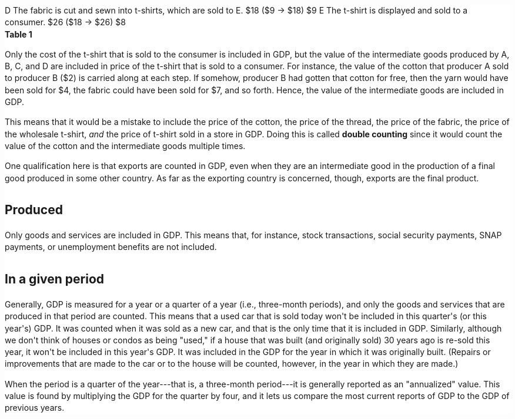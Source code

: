 <td>D</td>
<td style="text-align: left;">The fabric is cut and sewn into t-shirts, which are sold to E.</td>
<td>$18</td>
<td>($9 → $18) $9</td>
</tr>
<tr>
<td>E</td>
<td style="text-align: left;">The t-shirt is displayed and sold to a consumer.</td>
<td>$26</td>
<td>($18 → $26) $8</td>
</tr>
</tbody>
</table>
<div class="caption2"><div align="left">
<strong>Table 1</strong>&nbsp;&nbsp;&nbsp;
</div></div>




Only the cost of the t-shirt that is sold to the consumer is included in GDP, but the value of the intermediate goods produced by A, B, C, and D are included in price of the t-shirt that is sold to a consumer. For instance, the value of the cotton that producer A sold to producer B (\$2) is carried along at each step. If somehow, producer B had gotten that cotton for free, then the yarn would have been sold for \$4, the fabric could have been sold for \$7, and so forth. Hence, the value of the intermediate goods are included in GDP.

This means that it would be a mistake to include the price of the cotton, the price of the thread, the price of the fabric, the price of the wholesale t-shirt, *and* the price of t-shirt sold in a store in GDP. Doing this is called **double counting** since it would count the value of the cotton and the intermediate goods multiple times.

One qualification here is that exports are counted in GDP, even when they are an intermediate good in the production of a final good produced in some other country. As far as the exporting country is concerned, though, exports are the final product.

## Produced 

Only goods and services are included in GDP. This means that, for instance, stock transactions, social security payments, SNAP payments, or unemployment benefits are not included.

## In a given period

Generally, GDP is measured for a year or a quarter of a year (i.e., three-month periods), and only the goods and services that are produced in that period are counted. This means that a used car that is sold today won't be included in this quarter's (or this year's) GDP. It was counted when it was sold as a new car, and that is the only time that it is included in GDP. Similarly, although we don't think of houses or condos as being "used," if a house that was built (and originally sold) 30 years ago is re-sold this year, it won't be included in this year's GDP. It was included in the GDP for the year in which it was originally built. (Repairs or improvements that are made to the car or to the house will be counted, however, in the year in which they are made.)

When the period is a quarter of the year---that is, a three-month period---it is generally reported as an "annualized" value. This value is found by multiplying the GDP for the quarter by four, and it lets us compare the most current reports of GDP to the GDP of previous years.
